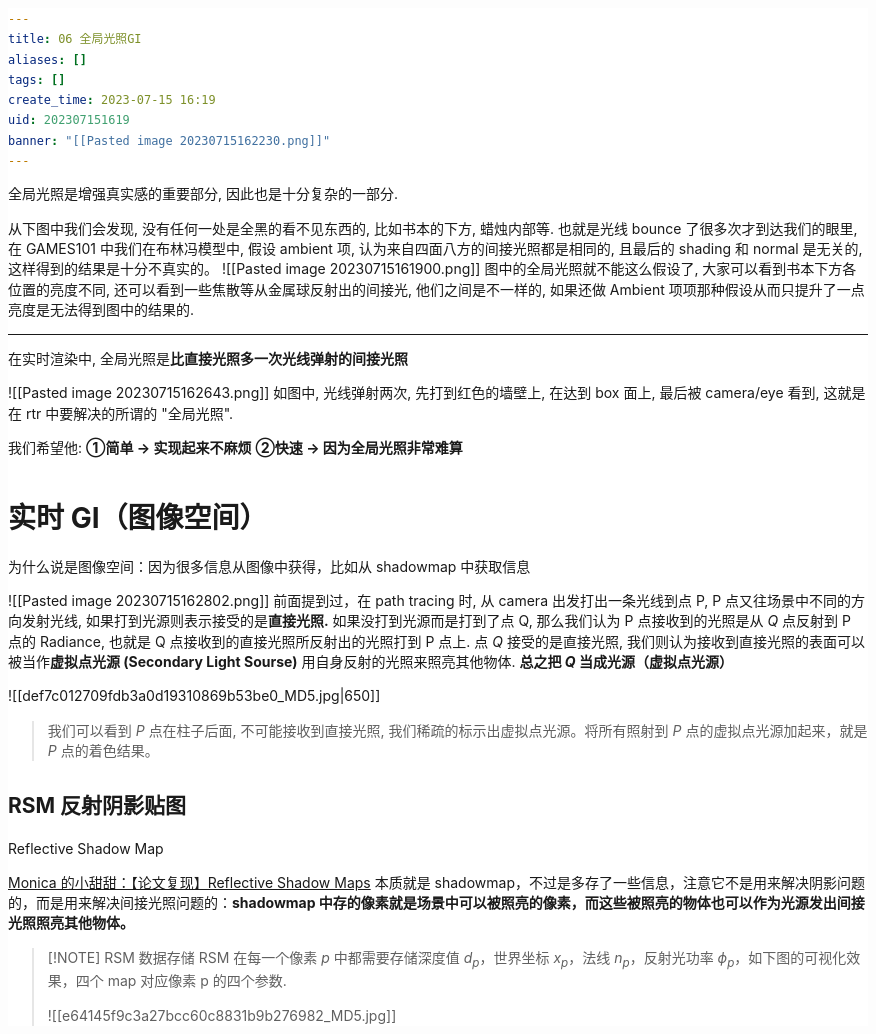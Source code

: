 ```yaml
---
title: 06 全局光照GI
aliases: []
tags: []
create_time: 2023-07-15 16:19
uid: 202307151619
banner: "[[Pasted image 20230715162230.png]]"
---
```


全局光照是增强真实感的重要部分, 因此也是十分复杂的一部分.

从下图中我们会发现, 没有任何一处是全黑的看不见东西的, 比如书本的下方, 蜡烛内部等. 也就是光线 bounce 了很多次才到达我们的眼里, 在 GAMES101 中我们在布林冯模型中, 假设 ambient 项, 认为来自四面八方的间接光照都是相同的, 且最后的 shading 和 normal 是无关的, 这样得到的结果是十分不真实的。
![[Pasted image 20230715161900.png]]
图中的全局光照就不能这么假设了, 大家可以看到书本下方各位置的亮度不同, 还可以看到一些焦散等从金属球反射出的间接光, 他们之间是不一样的, 如果还做 Ambient 项项那种假设从而只提升了一点亮度是无法得到图中的结果的.

---

在实时渲染中, 全局光照是**比直接光照多一次光线弹射的间接光照**

![[Pasted image 20230715162643.png]]
如图中, 光线弹射两次, 先打到红色的墙壁上, 在达到 box 面上, 最后被 camera/eye 看到, 这就是在 rtr 中要解决的所谓的 "全局光照".

我们希望他:
**①简单 -> 实现起来不麻烦**
**②快速 -> 因为全局光照非常难算**

# 实时 GI（图像空间）
为什么说是图像空间：因为很多信息从图像中获得，比如从 shadowmap 中获取信息

![[Pasted image 20230715162802.png]]
前面提到过，在 path tracing 时, 从 camera 出发打出一条光线到点 P, P 点又往场景中不同的方向发射光线, 如果打到光源则表示接受的是**直接光照.**
如果没打到光源而是打到了点 Q, 那么我们认为 P 点接收到的光照是从 $Q$ 点反射到 P 点的 Radiance, 也就是 Q 点接收到的直接光照所反射出的光照打到 P 点上.
点 $Q$ 接受的是直接光照, 我们则认为接收到直接光照的表面可以被当作**虚拟点光源 (Secondary Light Sourse)** 用自身反射的光照来照亮其他物体.
**总之把 $Q$ 当成光源（虚拟点光源）**

![[def7c012709fdb3a0d19310869b53be0_MD5.jpg|650]]
>我们可以看到 $P$ 点在柱子后面, 不可能接收到直接光照, 我们稀疏的标示出虚拟点光源。将所有照射到 $P$ 点的虚拟点光源加起来，就是 $P$ 点的着色结果。

## RSM 反射阴影贴图
Reflective Shadow Map 

[Monica 的小甜甜：【论文复现】Reflective Shadow Maps](https://zhuanlan.zhihu.com/p/357259069)
本质就是 shadowmap，不过是多存了一些信息，注意它不是用来解决阴影问题的，而是用来解决间接光照问题的：**shadowmap 中存的像素就是场景中可以被照亮的像素，而这些被照亮的物体也可以作为光源发出间接光照照亮其他物体。**

> [!NOTE] RSM 数据存储
> RSM 在每一个像素 $p$ 中都需要存储深度值 $d_p$，世界坐标 $x_p$，法线 $n_p$，反射光功率 $\phi _p$，如下图的可视化效果，四个 map 对应像素 p 的四个参数.
> 
> ![[e64145f9c3a27bcc60c8831b9b276982_MD5.jpg]]
